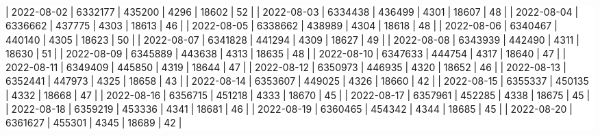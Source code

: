 | 2022-08-02 | 6332177 | 435200 | 4296 | 18602 | 52 |
| 2022-08-03 | 6334438 | 436499 | 4301 | 18607 | 48 |
| 2022-08-04 | 6336662 | 437775 | 4303 | 18613 | 46 |
| 2022-08-05 | 6338662 | 438989 | 4304 | 18618 | 48 |
| 2022-08-06 | 6340467 | 440140 | 4305 | 18623 | 50 |
| 2022-08-07 | 6341828 | 441294 | 4309 | 18627 | 49 |
| 2022-08-08 | 6343939 | 442490 | 4311 | 18630 | 51 |
| 2022-08-09 | 6345889 | 443638 | 4313 | 18635 | 48 |
| 2022-08-10 | 6347633 | 444754 | 4317 | 18640 | 47 |
| 2022-08-11 | 6349409 | 445850 | 4319 | 18644 | 47 |
| 2022-08-12 | 6350973 | 446935 | 4320 | 18652 | 46 |
| 2022-08-13 | 6352441 | 447973 | 4325 | 18658 | 43 |
| 2022-08-14 | 6353607 | 449025 | 4326 | 18660 | 42 |
| 2022-08-15 | 6355337 | 450135 | 4332 | 18668 | 47 |
| 2022-08-16 | 6356715 | 451218 | 4333 | 18670 | 45 |
| 2022-08-17 | 6357961 | 452285 | 4338 | 18675 | 45 |
| 2022-08-18 | 6359219 | 453336 | 4341 | 18681 | 46 |
| 2022-08-19 | 6360465 | 454342 | 4344 | 18685 | 45 |
| 2022-08-20 | 6361627 | 455301 | 4345 | 18689 | 42 |

